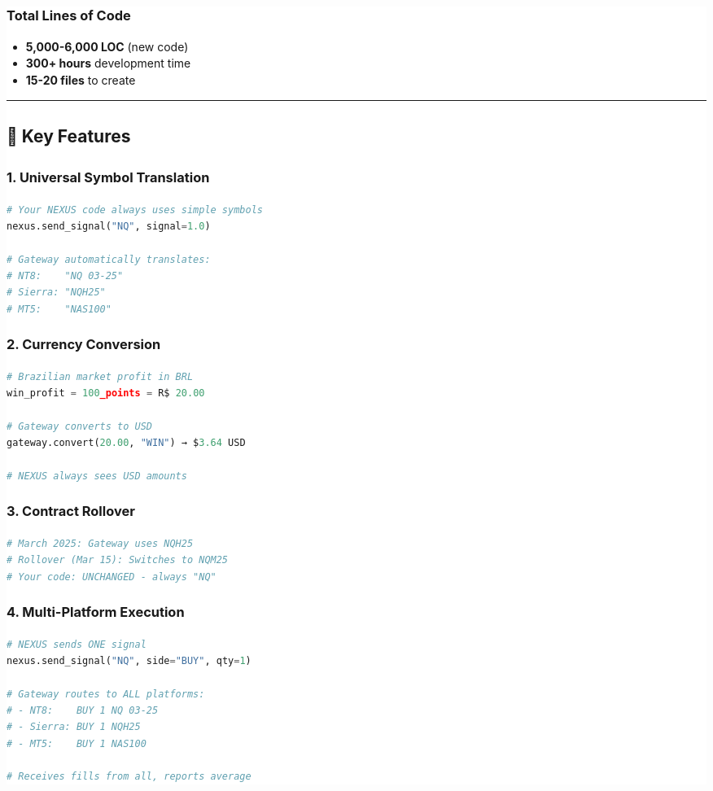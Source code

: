 ### Total Lines of Code
- **5,000-6,000 LOC** (new code)
- **300+ hours** development time
- **15-20 files** to create

---

## 🎯 Key Features

### 1. Universal Symbol Translation
```python
# Your NEXUS code always uses simple symbols
nexus.send_signal("NQ", signal=1.0)

# Gateway automatically translates:
# NT8:    "NQ 03-25"
# Sierra: "NQH25"
# MT5:    "NAS100"
```

### 2. Currency Conversion
```python
# Brazilian market profit in BRL
win_profit = 100_points = R$ 20.00

# Gateway converts to USD
gateway.convert(20.00, "WIN") → $3.64 USD

# NEXUS always sees USD amounts
```

### 3. Contract Rollover
```python
# March 2025: Gateway uses NQH25
# Rollover (Mar 15): Switches to NQM25
# Your code: UNCHANGED - always "NQ"
```

### 4. Multi-Platform Execution
```python
# NEXUS sends ONE signal
nexus.send_signal("NQ", side="BUY", qty=1)

# Gateway routes to ALL platforms:
# - NT8:    BUY 1 NQ 03-25
# - Sierra: BUY 1 NQH25
# - MT5:    BUY 1 NAS100

# Receives fills from all, reports average
```
